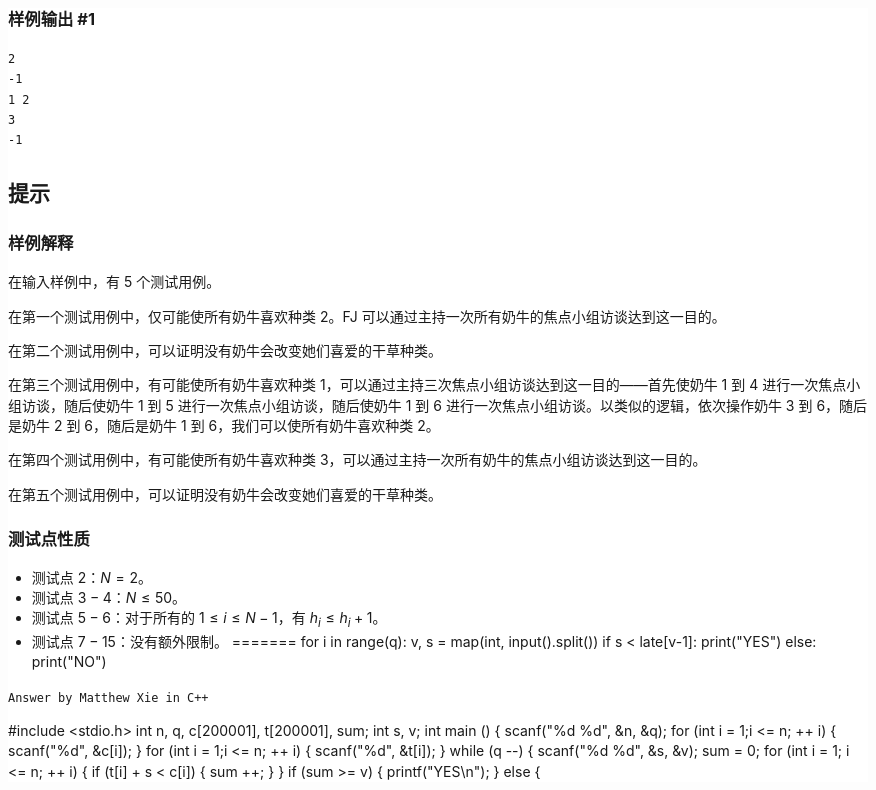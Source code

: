   ### 样例输出 #1

  ```
  2
  -1
  1 2
  3
  -1
  ```

  ## 提示

  ### 样例解释

  在输入样例中，有 5 个测试用例。

  在第一个测试用例中，仅可能使所有奶牛喜欢种类 $2$。FJ 可以通过主持一次所有奶牛的焦点小组访谈达到这一目的。

  在第二个测试用例中，可以证明没有奶牛会改变她们喜爱的干草种类。

  在第三个测试用例中，有可能使所有奶牛喜欢种类 $1$，可以通过主持三次焦点小组访谈达到这一目的——首先使奶牛 $1$ 到 $4$ 进行一次焦点小组访谈，随后使奶牛 $1$ 到 $5$ 进行一次焦点小组访谈，随后使奶牛 $1$ 到 $6$ 进行一次焦点小组访谈。以类似的逻辑，依次操作奶牛 $3$ 到 $6$，随后是奶牛 $2$ 到 $6$，随后是奶牛 $1$ 到 $6$，我们可以使所有奶牛喜欢种类 $2$。

  在第四个测试用例中，有可能使所有奶牛喜欢种类 $3$，可以通过主持一次所有奶牛的焦点小组访谈达到这一目的。

  在第五个测试用例中，可以证明没有奶牛会改变她们喜爱的干草种类。

  ### 测试点性质

  - 测试点 $2$：$N=2$。
  - 测试点 $3-4$：$N\le 50$。
  - 测试点 $5-6$：对于所有的 $1\le i\le N−1$，有 $h_i\le h_i+1$。
  - 测试点 $7-15$：没有额外限制。
=======
for i in range(q):
    v, s = map(int, input().split())
    if s < late[v-1]:
        print("YES")
    else:
        print("NO")
```
Answer by Matthew Xie in C++
```
#include <stdio.h>
int n, q, c[200001], t[200001], sum;
int s, v;
int main () {
    scanf("%d %d", &n, &q);
    for (int i = 1;i <= n; ++ i) {
        scanf("%d", &c[i]);
    }
    for (int i = 1;i <= n; ++ i) {
        scanf("%d", &t[i]);
    }
    while (q --) {
        scanf("%d %d", &s, &v);
        sum = 0;
        for (int i = 1; i <= n; ++ i) {
            if (t[i] + s < c[i]) {
                sum ++;
            }
        }
        if (sum >= v) {
            printf("YES\n");
        } else {
